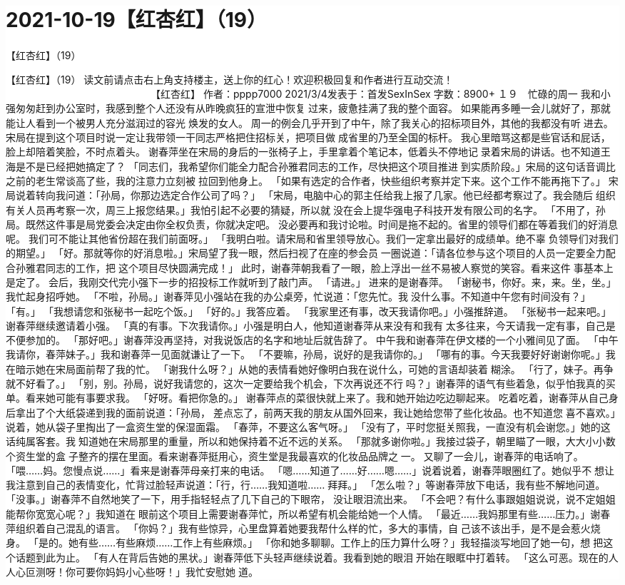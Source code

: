 # 2021-10-19【红杏红】（19）



【红杏红】（19）



【红杏红】（19）
读文前请点击右上角支持楼主，送上你的红心！欢迎积极回复和作者进行互动交流！ 　　　　　　　　　　　　　　　【红杏红】
作者：pppp7000 2021/3/4发表于：首发SexInSex 字数：8900+
１９　忙碌的周一
我和小强匆匆赶到办公室时，我感到整个人还没有从昨晚疯狂的宣泄中恢复 过来，疲惫挂满了我的整个面容。
如果能再多睡一会儿就好了，那就能让人看到一个被男人充分滋润过的容光 焕发的女人。
周一的例会几乎开到了中午，除了我关心的招标项目外，其他的我都没有听 进去。
宋局在提到这个项目时说一定让我带领一干同志严格把住招标关，把项目做 成省里的乃至全国的标杆。
我心里暗骂这都是些官话和屁话，脸上却陪着笑脸，不时点着头。
谢春萍坐在宋局的身后的一张椅子上，手里拿着个笔记本，低着头不停地记 录着宋局的讲话。也不知道王海是不是已经把她搞定了？
「同志们，我希望你们能全力配合孙雅君同志的工作，尽快把这个项目推进 到实质阶段。」宋局的这句话音调比之前的老生常谈高了些，我的注意力立刻被 拉回到他身上。
「如果有选定的合作者，快些组织考察并定下来。这个工作不能再拖下了。」
宋局说着转向我问道：「孙局，你那边选定合作公司了吗？」
「宋局，电脑中心的郭主任给我上报了几家。他已经都考察过了。我会随后 组织有关人员再考察一次，周三上报您结果。」我怕引起不必要的猜疑，所以就 没在会上提华强电子科技开发有限公司的名字。
「不用了，孙局。既然这件事是局党委会决定由你全权负责，你就决定吧。 没必要再和我讨论啦。时间是拖不起的。省里的领导们都在等着我们的好消息呢。 我们可不能让其他省份超在我们前面呀。」
「我明白啦。请宋局和省里领导放心。我们一定拿出最好的成绩单。绝不辜 负领导们对我们的期望。」
「好。那就等你的好消息啦。」宋局望了我一眼，然后扫视了在座的参会员 一圈说道：「请各位参与这个项目的人员一定要全力配合孙雅君同志的工作，把 这个项目尽快圆满完成！」
此时，谢春萍朝我看了一眼，脸上浮出一丝不易被人察觉的笑容。看来这件 事基本上是定了。
会后，我刚交代完小强下一步的招投标工作就听到了敲门声。
「请进。」
进来的是谢春萍。
「谢秘书，你好。来，来。坐，坐。」我忙起身招呼她。
「不啦，孙局。」谢春萍见小强站在我的办公桌旁，忙说道：「您先忙。我 没什么事。不知道中午您有时间没有？」
「有。」
「我想请您和张秘书一起吃个饭。」
「好的。」我答应着。
「我家里还有事，改天我请你吧。」小强推辞道。
「张秘书一起来吧。」谢春萍继续邀请着小强。
「真的有事。下次我请你。」小强是明白人，他知道谢春萍从来没有和我有 太多往来，今天请我一定有事，自己是不便参加的。
「那好吧。」谢春萍没再坚持，对我说饭店的名字和地址后就告辞了。
中午我和谢春萍在伊文楼的一个小雅间见了面。
「中午我请你，春萍妹子。」我和谢春萍一见面就谦让了一下。
「不要嘛，孙局，说好的是我请你的。」
「哪有的事。今天我要好好谢谢你呢。」我在暗示她在宋局面前帮了我的忙。
「谢我什么呀？」从她的表情看她好像明白我在说什么，可她的言语却装着 糊涂。
「行了，妹子。再争就不好看了。」
「别，别。孙局，说好我请您的，这次一定要给我个机会，下次再说还不行 吗？」谢春萍的语气有些着急，似乎怕我真的买单。看来她可能有事要求我。
「好呀。看把你急的。」
谢春萍点的菜很快就上来了。我和她开始边吃边聊起来。
吃着吃着，谢春萍从自己身后拿出了个大纸袋递到我的面前说道：「孙局， 差点忘了，前两天我的朋友从国外回来，我让她给您带了些化妆品。也不知道您 喜不喜欢。」说着，她从袋子里掏出了一盒资生堂的保湿面霜。
「春萍，不要这么客气呀。」
「没有了，平时您挺关照我，一直没有机会谢您。」她的这话纯属客套。我 知道她在宋局那里的重量，所以和她保持着不近不远的关系。
「那就多谢你啦。」我接过袋子，朝里瞄了一眼，大大小小数个资生堂的盒
子整齐的摆在里面。看来谢春萍挺用心，资生堂是我最喜欢的化妆品品牌之 一。
又聊了一会儿，谢春萍的电话响了。
「喂……妈。您慢点说……」看来是谢春萍母亲打来的电话。
「嗯……知道了……好……嗯……」说着说着，谢春萍眼圈红了。她似乎不 想让我注意到自己的表情变化，忙背过脸轻声说道：「行，行……我知道啦…… 拜拜。」
「怎么啦？」等谢春萍放下电话，我有些不解地问道。
「没事。」谢春萍不自然地笑了一下，用手指轻轻点了几下自己的下眼帘， 没让眼泪流出来。
「不会吧？有什么事跟姐姐说说，说不定姐姐能帮你宽宽心呢？」我知道在 眼前这个项目上需要谢春萍忙，所以希望有机会能给她一个人情。
「最近……我妈那里有些……压力。」谢春萍组织着自己混乱的语言。
「你妈？」我有些惊异，心里盘算着她要我帮什么样的忙，多大的事情，自 己该不该出手，是不是会惹火烧身。
「是的。她有些……有些麻烦……工作上有些麻烦。」
「你和她多聊聊。工作上的压力算什么呀？」我轻描淡写地回了她一句，想 把这个话题到此为止。
「有人在背后告她的黑状。」谢春萍低下头轻声继续说着。我看到她的眼泪 开始在眼眶中打着转。
「这么可恶。现在的人人心叵测呀！你可要你妈妈小心些呀！」我忙安慰她 道。